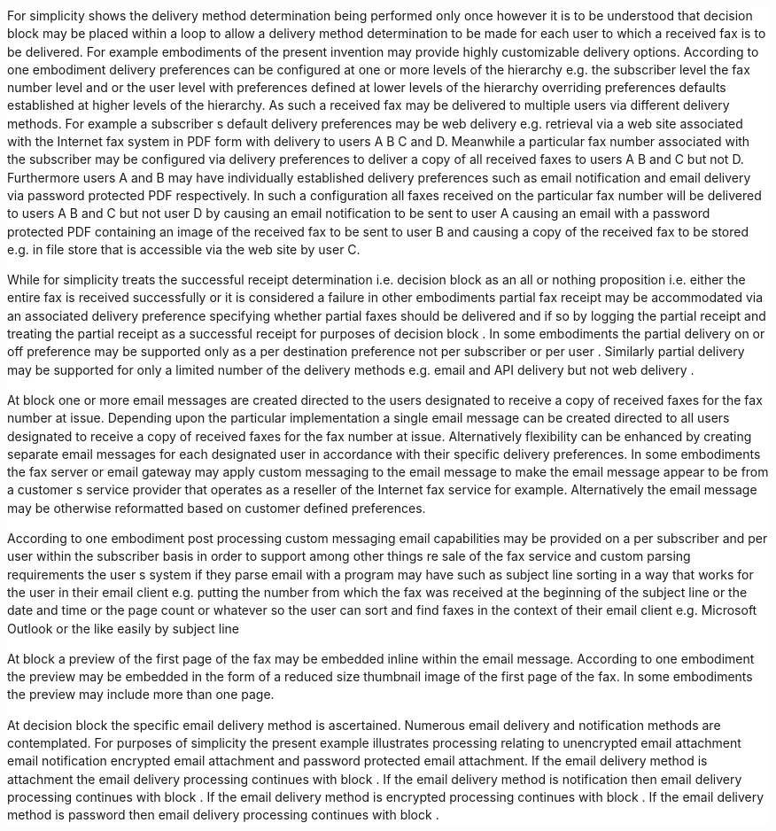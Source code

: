 For simplicity shows the delivery method determination being performed only once however it is to be understood that decision block may be placed within a loop to allow a delivery method determination to be made for each user to which a received fax is to be delivered. For example embodiments of the present invention may provide highly customizable delivery options. According to one embodiment delivery preferences can be configured at one or more levels of the hierarchy e.g. the subscriber level the fax number level and or the user level with preferences defined at lower levels of the hierarchy overriding preferences defaults established at higher levels of the hierarchy. As such a received fax may be delivered to multiple users via different delivery methods. For example a subscriber s default delivery preferences may be web delivery e.g. retrieval via a web site associated with the Internet fax system in PDF form with delivery to users A B C and D. Meanwhile a particular fax number associated with the subscriber may be configured via delivery preferences to deliver a copy of all received faxes to users A B and C but not D. Furthermore users A and B may have individually established delivery preferences such as email notification and email delivery via password protected PDF respectively. In such a configuration all faxes received on the particular fax number will be delivered to users A B and C but not user D by causing an email notification to be sent to user A causing an email with a password protected PDF containing an image of the received fax to be sent to user B and causing a copy of the received fax to be stored e.g. in file store that is accessible via the web site by user C.

While for simplicity treats the successful receipt determination i.e. decision block as an all or nothing proposition i.e. either the entire fax is received successfully or it is considered a failure in other embodiments partial fax receipt may be accommodated via an associated delivery preference specifying whether partial faxes should be delivered and if so by logging the partial receipt and treating the partial receipt as a successful receipt for purposes of decision block . In some embodiments the partial delivery on or off preference may be supported only as a per destination preference not per subscriber or per user . Similarly partial delivery may be supported for only a limited number of the delivery methods e.g. email and API delivery but not web delivery .

At block one or more email messages are created directed to the users designated to receive a copy of received faxes for the fax number at issue. Depending upon the particular implementation a single email message can be created directed to all users designated to receive a copy of received faxes for the fax number at issue. Alternatively flexibility can be enhanced by creating separate email messages for each designated user in accordance with their specific delivery preferences. In some embodiments the fax server or email gateway may apply custom messaging to the email message to make the email message appear to be from a customer s service provider that operates as a reseller of the Internet fax service for example. Alternatively the email message may be otherwise reformatted based on customer defined preferences.

According to one embodiment post processing custom messaging email capabilities may be provided on a per subscriber and per user within the subscriber basis in order to support among other things re sale of the fax service and custom parsing requirements the user s system if they parse email with a program may have such as subject line sorting in a way that works for the user in their email client e.g. putting the number from which the fax was received at the beginning of the subject line or the date and time or the page count or whatever so the user can sort and find faxes in the context of their email client e.g. Microsoft Outlook or the like easily by subject line 

At block a preview of the first page of the fax may be embedded inline within the email message. According to one embodiment the preview may be embedded in the form of a reduced size thumbnail image of the first page of the fax. In some embodiments the preview may include more than one page.

At decision block the specific email delivery method is ascertained. Numerous email delivery and notification methods are contemplated. For purposes of simplicity the present example illustrates processing relating to unencrypted email attachment email notification encrypted email attachment and password protected email attachment. If the email delivery method is attachment the email delivery processing continues with block . If the email delivery method is notification then email delivery processing continues with block . If the email delivery method is encrypted processing continues with block . If the email delivery method is password then email delivery processing continues with block .
